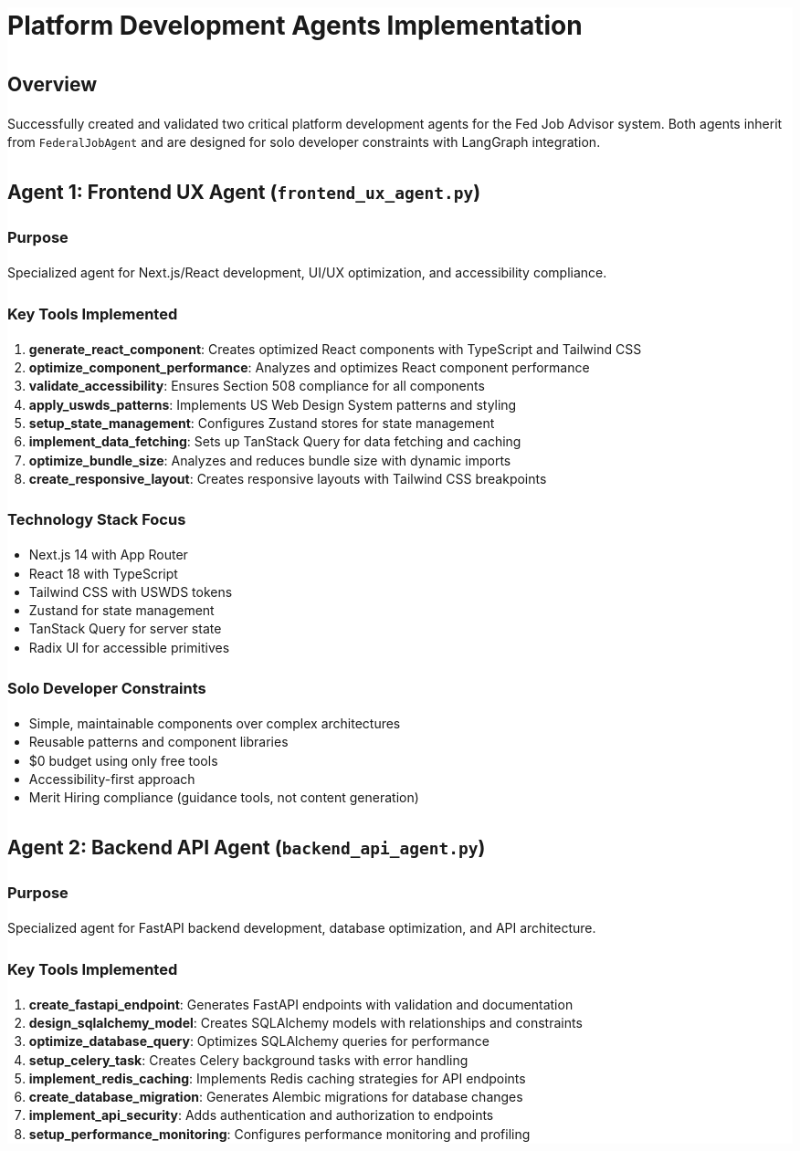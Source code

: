 # Platform Development Agents Implementation

## Overview

Successfully created and validated two critical platform development agents for the Fed Job Advisor system. Both agents inherit from `FederalJobAgent` and are designed for solo developer constraints with LangGraph integration.

## Agent 1: Frontend UX Agent (`frontend_ux_agent.py`)

### Purpose
Specialized agent for Next.js/React development, UI/UX optimization, and accessibility compliance.

### Key Tools Implemented
1. **generate_react_component**: Creates optimized React components with TypeScript and Tailwind CSS
2. **optimize_component_performance**: Analyzes and optimizes React component performance
3. **validate_accessibility**: Ensures Section 508 compliance for all components
4. **apply_uswds_patterns**: Implements US Web Design System patterns and styling
5. **setup_state_management**: Configures Zustand stores for state management
6. **implement_data_fetching**: Sets up TanStack Query for data fetching and caching
7. **optimize_bundle_size**: Analyzes and reduces bundle size with dynamic imports
8. **create_responsive_layout**: Creates responsive layouts with Tailwind CSS breakpoints

### Technology Stack Focus
- Next.js 14 with App Router
- React 18 with TypeScript
- Tailwind CSS with USWDS tokens
- Zustand for state management
- TanStack Query for server state
- Radix UI for accessible primitives

### Solo Developer Constraints
- Simple, maintainable components over complex architectures
- Reusable patterns and component libraries
- $0 budget using only free tools
- Accessibility-first approach
- Merit Hiring compliance (guidance tools, not content generation)

## Agent 2: Backend API Agent (`backend_api_agent.py`)

### Purpose
Specialized agent for FastAPI backend development, database optimization, and API architecture.

### Key Tools Implemented
1. **create_fastapi_endpoint**: Generates FastAPI endpoints with validation and documentation
2. **design_sqlalchemy_model**: Creates SQLAlchemy models with relationships and constraints
3. **optimize_database_query**: Optimizes SQLAlchemy queries for performance
4. **setup_celery_task**: Creates Celery background tasks with error handling
5. **implement_redis_caching**: Implements Redis caching strategies for API endpoints
6. **create_database_migration**: Generates Alembic migrations for database changes
7. **implement_api_security**: Adds authentication and authorization to endpoints
8. **setup_performance_monitoring**: Configures performance monitoring and profiling

